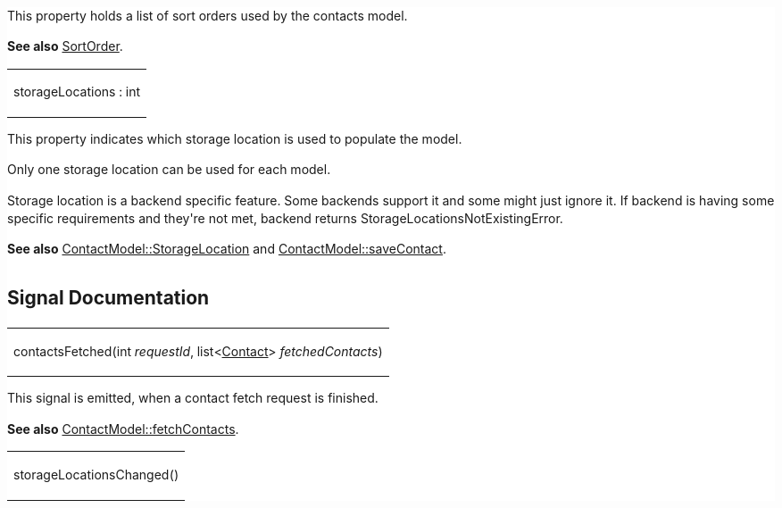This property holds a list of sort orders used by the contacts model.

**See also** [SortOrder](../QtContacts.SortOrder/index.html).

<table>
<colgroup>
<col width="100%" />
</colgroup>
<tbody>
<tr class="odd">
<td><p><span id="storageLocations-prop"></span><span class="name">storageLocations</span> : <span class="type">int</span></p></td>
</tr>
</tbody>
</table>

This property indicates which storage location is used to populate the model.

Only one storage location can be used for each model.

Storage location is a backend specific feature. Some backends support it and some might just ignore it. If backend is having some specific requirements and they're not met, backend returns StorageLocationsNotExistingError.

**See also** [ContactModel::StorageLocation](index.html#StorageLocation-prop) and [ContactModel::saveContact](index.html#saveContact-method).

Signal Documentation
--------------------

<table>
<colgroup>
<col width="100%" />
</colgroup>
<tbody>
<tr class="odd">
<td><p><span id="contactsFetched-signal"></span><span class="name">contactsFetched</span>(<span class="type">int</span> <em>requestId</em>, <span class="type">list</span>&lt;<span class="type"><a href="../QtContacts.Contact/index.html">Contact</a></span>&gt; <em>fetchedContacts</em>)</p></td>
</tr>
</tbody>
</table>

This signal is emitted, when a contact fetch request is finished.

**See also** [ContactModel::fetchContacts](index.html#fetchContacts-method).

<table>
<colgroup>
<col width="100%" />
</colgroup>
<tbody>
<tr class="odd">
<td><p><span id="storageLocationsChanged-signal"></span><span class="name">storageLocationsChanged</span>()</p></td>
</tr>
</tbody>
</table>
